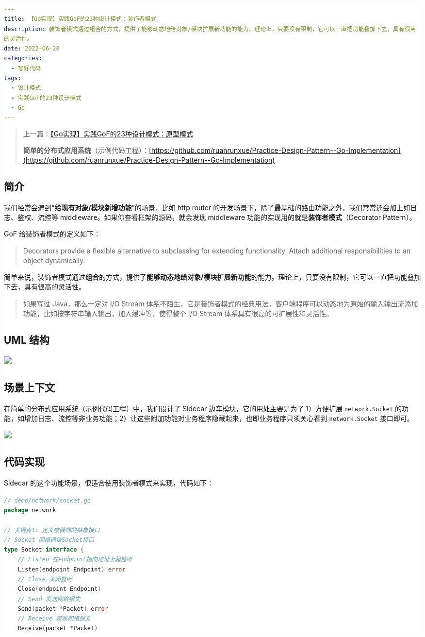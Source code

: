 ```yaml
---
title: 【Go实现】实践GoF的23种设计模式：装饰者模式
description: 装饰者模式通过组合的方式，提供了能够动态地给对象/模块扩展新功能的能力。理论上，只要没有限制，它可以一直把功能叠加下去，具有很高的灵活性。
date: 2022-06-28
categories:
  - 写好代码
tags:
  - 设计模式
  - 实践GoF的23种设计模式
  - Go
---
```


> 上一篇：[【Go实现】实践GoF的23种设计模式：原型模式](https://mp.weixin.qq.com/s/4GBZzH1Na0oqV_w6BFD7-w)
>
> **简单的分布式应用系统**（示例代码工程）：[https://github.com/ruanrunxue/Practice-Design-Pattern--Go-Implementation](https://github.com/ruanrunxue/Practice-Design-Pattern--Go-Implementation)

## 简介

我们经常会遇到“**给现有对象/模块新增功能**”的场景，比如 http router 的开发场景下，除了最基础的路由功能之外，我们常常还会加上如日志、鉴权、流控等 middleware。如果你查看框架的源码，就会发现 middleware 功能的实现用的就是**装饰者模式**（Decorator Pattern）。

GoF 给装饰者模式的定义如下：

> Decorators provide a flexible alternative to subclassing for extending functionality. Attach additional responsibilities to an object dynamically. 

简单来说，装饰者模式通过**组合**的方式，提供了**能够动态地给对象/模块扩展新功能**的能力。理论上，只要没有限制，它可以一直把功能叠加下去，具有很高的灵活性。

> 如果写过 Java，那么一定对 I/O Stream 体系不陌生，它是装饰者模式的经典用法，客户端程序可以动态地为原始的输入输出流添加功能，比如按字符串输入输出，加入缓冲等，使得整个 I/O Stream 体系具有很高的可扩展性和灵活性。

## UML 结构

![](https://tva1.sinaimg.cn/large/007S8ZIlgy1gigmr38eysj31c40kqx6p.jpg)

## 场景上下文

在[简单的分布式应用系统](https://github.com/ruanrunxue/Practice-Design-Pattern--Go-Implementation/blob/main/docs/go_ractice_design_pattern__solid_principle.md)（示例代码工程）中，我们设计了 Sidecar 边车模块，它的用处主要是为了 1）方便扩展 `network.Socket` 的功能，如增加日志、流控等非业务功能；2）让这些附加功能对业务程序隐藏起来，也即业务程序只须关心看到 `network.Socket` 接口即可。

![](https://tva1.sinaimg.cn/large/e6c9d24egy1h3m37f6im9j21ge0qi0yd.jpg)

## 代码实现

Sidecar 的这个功能场景，很适合使用装饰者模式来实现，代码如下：

```go
// demo/network/socket.go
package network

// 关键点1: 定义被装饰的抽象接口
// Socket 网络通信Socket接口
type Socket interface {
    // Listen 在endpoint指向地址上起监听
    Listen(endpoint Endpoint) error
    // Close 关闭监听
    Close(endpoint Endpoint)
    // Send 发送网络报文
    Send(packet *Packet) error
    // Receive 接收网络报文
    Receive(packet *Packet)
```